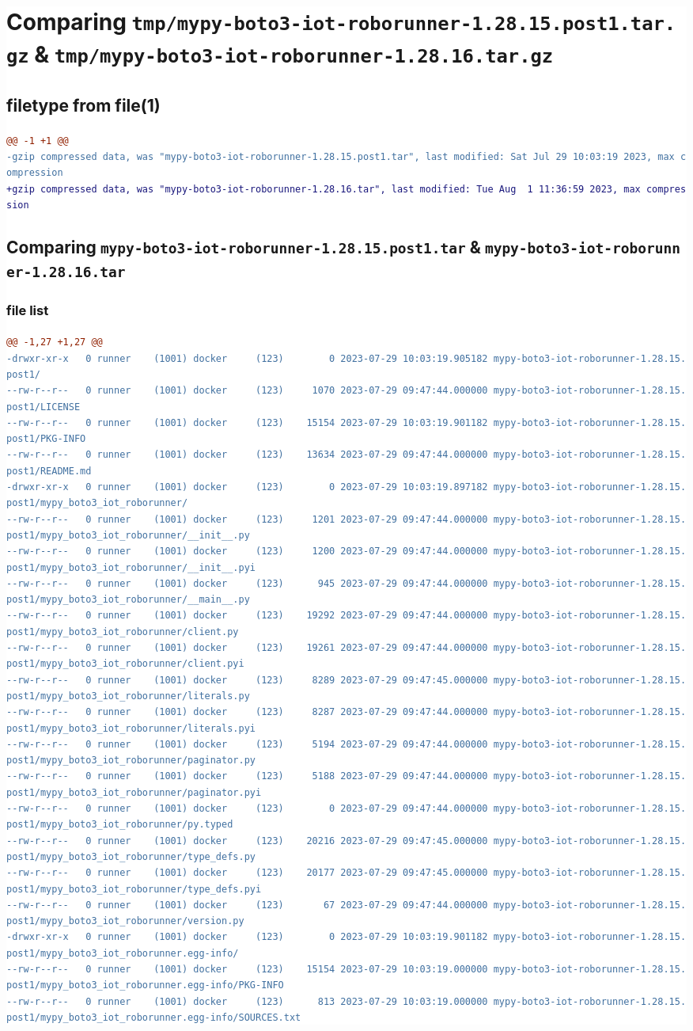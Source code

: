 # Comparing `tmp/mypy-boto3-iot-roborunner-1.28.15.post1.tar.gz` & `tmp/mypy-boto3-iot-roborunner-1.28.16.tar.gz`

## filetype from file(1)

```diff
@@ -1 +1 @@
-gzip compressed data, was "mypy-boto3-iot-roborunner-1.28.15.post1.tar", last modified: Sat Jul 29 10:03:19 2023, max compression
+gzip compressed data, was "mypy-boto3-iot-roborunner-1.28.16.tar", last modified: Tue Aug  1 11:36:59 2023, max compression
```

## Comparing `mypy-boto3-iot-roborunner-1.28.15.post1.tar` & `mypy-boto3-iot-roborunner-1.28.16.tar`

### file list

```diff
@@ -1,27 +1,27 @@
-drwxr-xr-x   0 runner    (1001) docker     (123)        0 2023-07-29 10:03:19.905182 mypy-boto3-iot-roborunner-1.28.15.post1/
--rw-r--r--   0 runner    (1001) docker     (123)     1070 2023-07-29 09:47:44.000000 mypy-boto3-iot-roborunner-1.28.15.post1/LICENSE
--rw-r--r--   0 runner    (1001) docker     (123)    15154 2023-07-29 10:03:19.901182 mypy-boto3-iot-roborunner-1.28.15.post1/PKG-INFO
--rw-r--r--   0 runner    (1001) docker     (123)    13634 2023-07-29 09:47:44.000000 mypy-boto3-iot-roborunner-1.28.15.post1/README.md
-drwxr-xr-x   0 runner    (1001) docker     (123)        0 2023-07-29 10:03:19.897182 mypy-boto3-iot-roborunner-1.28.15.post1/mypy_boto3_iot_roborunner/
--rw-r--r--   0 runner    (1001) docker     (123)     1201 2023-07-29 09:47:44.000000 mypy-boto3-iot-roborunner-1.28.15.post1/mypy_boto3_iot_roborunner/__init__.py
--rw-r--r--   0 runner    (1001) docker     (123)     1200 2023-07-29 09:47:44.000000 mypy-boto3-iot-roborunner-1.28.15.post1/mypy_boto3_iot_roborunner/__init__.pyi
--rw-r--r--   0 runner    (1001) docker     (123)      945 2023-07-29 09:47:44.000000 mypy-boto3-iot-roborunner-1.28.15.post1/mypy_boto3_iot_roborunner/__main__.py
--rw-r--r--   0 runner    (1001) docker     (123)    19292 2023-07-29 09:47:44.000000 mypy-boto3-iot-roborunner-1.28.15.post1/mypy_boto3_iot_roborunner/client.py
--rw-r--r--   0 runner    (1001) docker     (123)    19261 2023-07-29 09:47:44.000000 mypy-boto3-iot-roborunner-1.28.15.post1/mypy_boto3_iot_roborunner/client.pyi
--rw-r--r--   0 runner    (1001) docker     (123)     8289 2023-07-29 09:47:45.000000 mypy-boto3-iot-roborunner-1.28.15.post1/mypy_boto3_iot_roborunner/literals.py
--rw-r--r--   0 runner    (1001) docker     (123)     8287 2023-07-29 09:47:44.000000 mypy-boto3-iot-roborunner-1.28.15.post1/mypy_boto3_iot_roborunner/literals.pyi
--rw-r--r--   0 runner    (1001) docker     (123)     5194 2023-07-29 09:47:44.000000 mypy-boto3-iot-roborunner-1.28.15.post1/mypy_boto3_iot_roborunner/paginator.py
--rw-r--r--   0 runner    (1001) docker     (123)     5188 2023-07-29 09:47:44.000000 mypy-boto3-iot-roborunner-1.28.15.post1/mypy_boto3_iot_roborunner/paginator.pyi
--rw-r--r--   0 runner    (1001) docker     (123)        0 2023-07-29 09:47:44.000000 mypy-boto3-iot-roborunner-1.28.15.post1/mypy_boto3_iot_roborunner/py.typed
--rw-r--r--   0 runner    (1001) docker     (123)    20216 2023-07-29 09:47:45.000000 mypy-boto3-iot-roborunner-1.28.15.post1/mypy_boto3_iot_roborunner/type_defs.py
--rw-r--r--   0 runner    (1001) docker     (123)    20177 2023-07-29 09:47:45.000000 mypy-boto3-iot-roborunner-1.28.15.post1/mypy_boto3_iot_roborunner/type_defs.pyi
--rw-r--r--   0 runner    (1001) docker     (123)       67 2023-07-29 09:47:44.000000 mypy-boto3-iot-roborunner-1.28.15.post1/mypy_boto3_iot_roborunner/version.py
-drwxr-xr-x   0 runner    (1001) docker     (123)        0 2023-07-29 10:03:19.901182 mypy-boto3-iot-roborunner-1.28.15.post1/mypy_boto3_iot_roborunner.egg-info/
--rw-r--r--   0 runner    (1001) docker     (123)    15154 2023-07-29 10:03:19.000000 mypy-boto3-iot-roborunner-1.28.15.post1/mypy_boto3_iot_roborunner.egg-info/PKG-INFO
--rw-r--r--   0 runner    (1001) docker     (123)      813 2023-07-29 10:03:19.000000 mypy-boto3-iot-roborunner-1.28.15.post1/mypy_boto3_iot_roborunner.egg-info/SOURCES.txt
```
